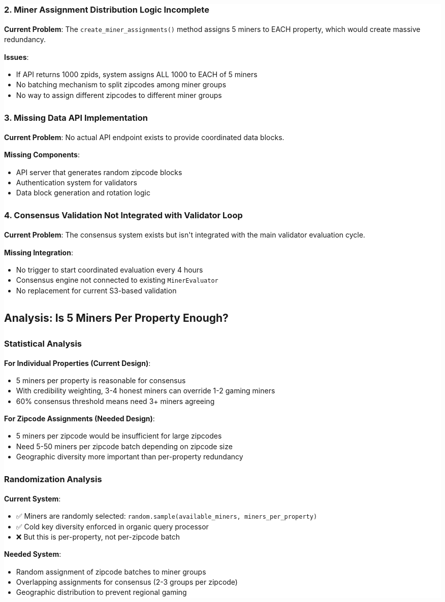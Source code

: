 ### 2. **Miner Assignment Distribution Logic Incomplete**
**Current Problem**: The `create_miner_assignments()` method assigns 5 miners to EACH property, which would create massive redundancy.

**Issues**:
- If API returns 1000 zpids, system assigns ALL 1000 to EACH of 5 miners
- No batching mechanism to split zipcodes among miner groups
- No way to assign different zipcodes to different miner groups

### 3. **Missing Data API Implementation**
**Current Problem**: No actual API endpoint exists to provide coordinated data blocks.

**Missing Components**:
- API server that generates random zipcode blocks
- Authentication system for validators
- Data block generation and rotation logic

### 4. **Consensus Validation Not Integrated with Validator Loop**
**Current Problem**: The consensus system exists but isn't integrated with the main validator evaluation cycle.

**Missing Integration**:
- No trigger to start coordinated evaluation every 4 hours
- Consensus engine not connected to existing `MinerEvaluator`
- No replacement for current S3-based validation

## Analysis: Is 5 Miners Per Property Enough?

### **Statistical Analysis**

**For Individual Properties (Current Design)**:
- 5 miners per property is reasonable for consensus
- With credibility weighting, 3-4 honest miners can override 1-2 gaming miners
- 60% consensus threshold means need 3+ miners agreeing

**For Zipcode Assignments (Needed Design)**:
- 5 miners per zipcode would be insufficient for large zipcodes
- Need 5-50 miners per zipcode batch depending on zipcode size
- Geographic diversity more important than per-property redundancy

### **Randomization Analysis**

**Current System**: 
- ✅ Miners are randomly selected: `random.sample(available_miners, miners_per_property)`
- ✅ Cold key diversity enforced in organic query processor
- ❌ But this is per-property, not per-zipcode batch

**Needed System**:
- Random assignment of zipcode batches to miner groups
- Overlapping assignments for consensus (2-3 groups per zipcode)
- Geographic distribution to prevent regional gaming
